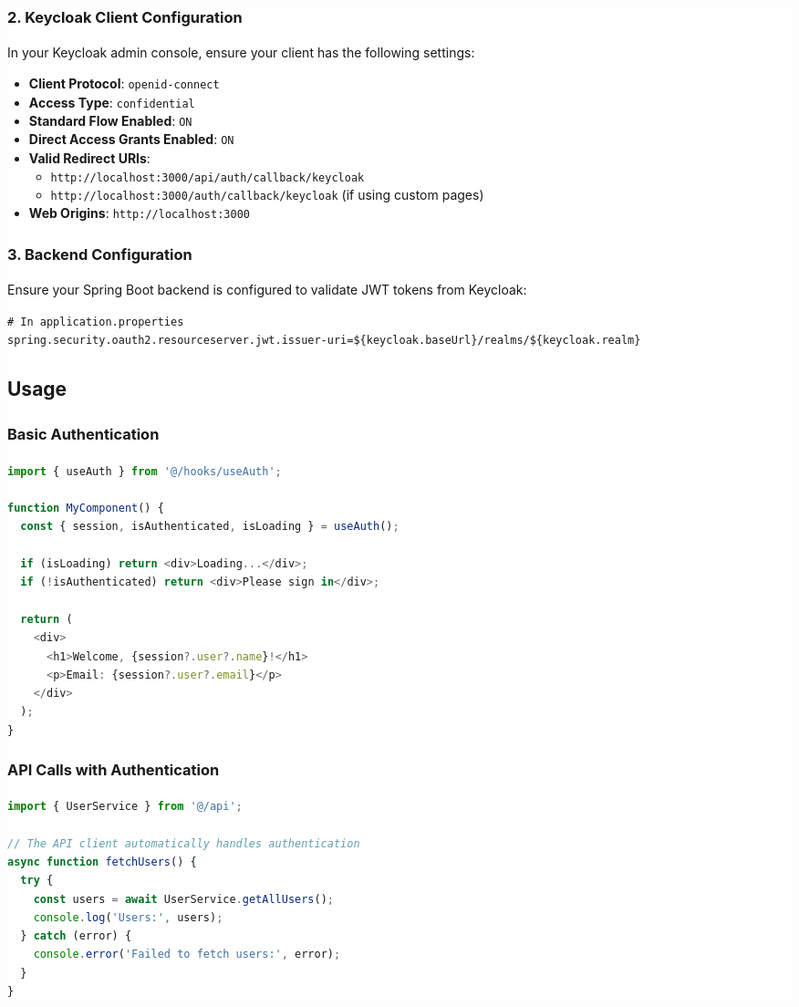 ### 2. Keycloak Client Configuration

In your Keycloak admin console, ensure your client has the following settings:

- **Client Protocol**: `openid-connect`
- **Access Type**: `confidential`
- **Standard Flow Enabled**: `ON`
- **Direct Access Grants Enabled**: `ON`
- **Valid Redirect URIs**: 
  - `http://localhost:3000/api/auth/callback/keycloak`
  - `http://localhost:3000/auth/callback/keycloak` (if using custom pages)
- **Web Origins**: `http://localhost:3000`

### 3. Backend Configuration

Ensure your Spring Boot backend is configured to validate JWT tokens from Keycloak:

```properties
# In application.properties
spring.security.oauth2.resourceserver.jwt.issuer-uri=${keycloak.baseUrl}/realms/${keycloak.realm}
```

## Usage

### Basic Authentication

```typescript
import { useAuth } from '@/hooks/useAuth';

function MyComponent() {
  const { session, isAuthenticated, isLoading } = useAuth();

  if (isLoading) return <div>Loading...</div>;
  if (!isAuthenticated) return <div>Please sign in</div>;

  return (
    <div>
      <h1>Welcome, {session?.user?.name}!</h1>
      <p>Email: {session?.user?.email}</p>
    </div>
  );
}
```


### API Calls with Authentication

```typescript
import { UserService } from '@/api';

// The API client automatically handles authentication
async function fetchUsers() {
  try {
    const users = await UserService.getAllUsers();
    console.log('Users:', users);
  } catch (error) {
    console.error('Failed to fetch users:', error);
  }
}
```
